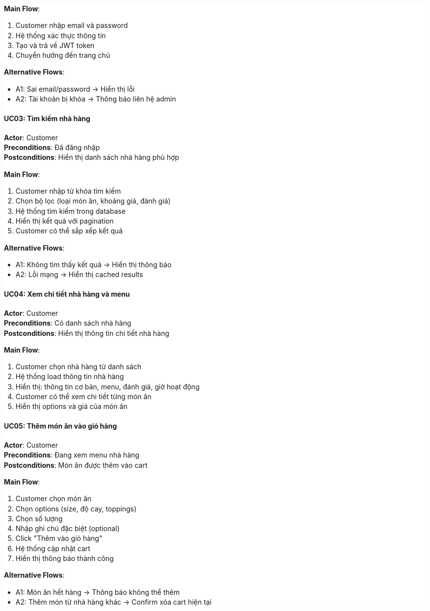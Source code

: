 **Main Flow**:
1. Customer nhập email và password
2. Hệ thống xác thực thông tin
3. Tạo và trả về JWT token
4. Chuyển hướng đến trang chủ

**Alternative Flows**:
- A1: Sai email/password → Hiển thị lỗi
- A2: Tài khoản bị khóa → Thông báo liên hệ admin

#### UC03: Tìm kiếm nhà hàng
**Actor**: Customer  
**Preconditions**: Đã đăng nhập  
**Postconditions**: Hiển thị danh sách nhà hàng phù hợp  

**Main Flow**:
1. Customer nhập từ khóa tìm kiếm
2. Chọn bộ lọc (loại món ăn, khoảng giá, đánh giá)
3. Hệ thống tìm kiếm trong database
4. Hiển thị kết quả với pagination
5. Customer có thể sắp xếp kết quả

**Alternative Flows**:
- A1: Không tìm thấy kết quả → Hiển thị thông báo
- A2: Lỗi mạng → Hiển thị cached results

#### UC04: Xem chi tiết nhà hàng và menu
**Actor**: Customer  
**Preconditions**: Có danh sách nhà hàng  
**Postconditions**: Hiển thị thông tin chi tiết nhà hàng  

**Main Flow**:
1. Customer chọn nhà hàng từ danh sách
2. Hệ thống load thông tin nhà hàng
3. Hiển thị: thông tin cơ bản, menu, đánh giá, giờ hoạt động
4. Customer có thể xem chi tiết từng món ăn
5. Hiển thị options và giá của món ăn

#### UC05: Thêm món ăn vào giỏ hàng
**Actor**: Customer  
**Preconditions**: Đang xem menu nhà hàng  
**Postconditions**: Món ăn được thêm vào cart  

**Main Flow**:
1. Customer chọn món ăn
2. Chọn options (size, độ cay, toppings)
3. Chọn số lượng
4. Nhập ghi chú đặc biệt (optional)
5. Click "Thêm vào giỏ hàng"
6. Hệ thống cập nhật cart
7. Hiển thị thông báo thành công

**Alternative Flows**:
- A1: Món ăn hết hàng → Thông báo không thể thêm
- A2: Thêm món từ nhà hàng khác → Confirm xóa cart hiện tại
